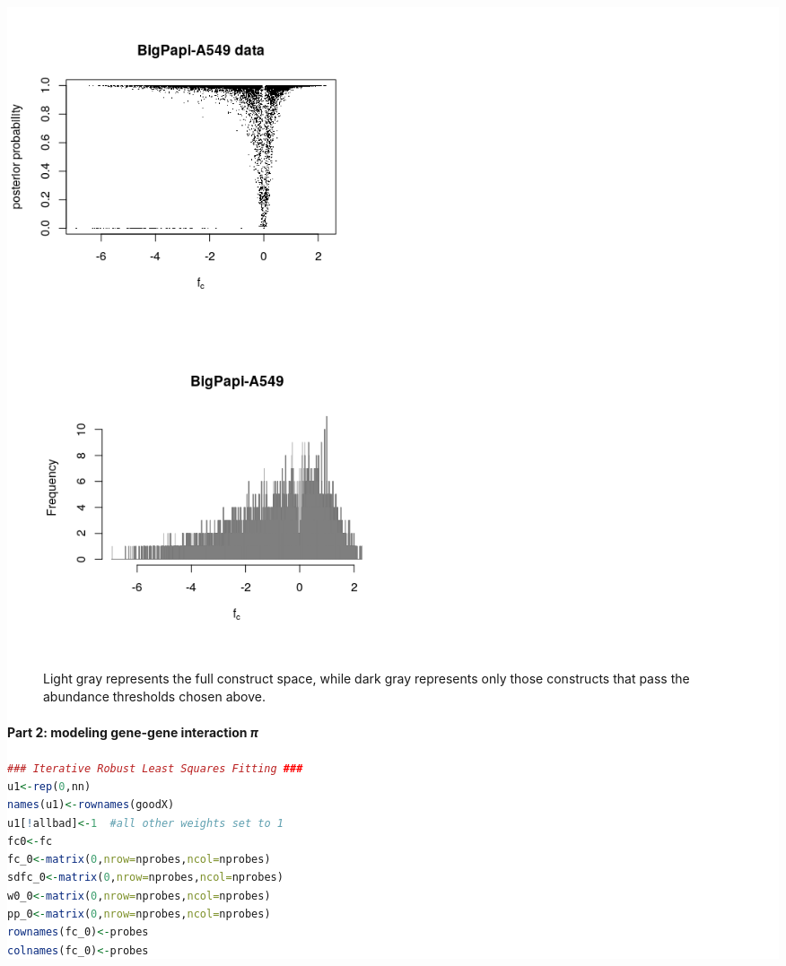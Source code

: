 <img src="/img/posts/2021-02-19-Geminifigs/2021_02_22_A549_fc.png" width="400" height="350" title="Posterior probability of f<sub>c</sub>">
</p>
</figure>

<figure>
<p align="left">
<img src="/img/posts/2021-02-19-Geminifigs/2021_02_22_A549_fc_hist.png" width="400" height="350" title="Histogram of f<sub>c</sub>">
</p>
<figcaption>Light gray represents the full construct space, while dark gray represents only those constructs that pass the abundance thresholds chosen above.</figcaption>
</figure>

#### Part 2: modeling gene-gene interaction $\pi$
~~~R
### Iterative Robust Least Squares Fitting ###
u1<-rep(0,nn)
names(u1)<-rownames(goodX)
u1[!allbad]<-1  #all other weights set to 1
fc0<-fc
fc_0<-matrix(0,nrow=nprobes,ncol=nprobes)
sdfc_0<-matrix(0,nrow=nprobes,ncol=nprobes)
w0_0<-matrix(0,nrow=nprobes,ncol=nprobes)
pp_0<-matrix(0,nrow=nprobes,ncol=nprobes)
rownames(fc_0)<-probes
colnames(fc_0)<-probes
~~~